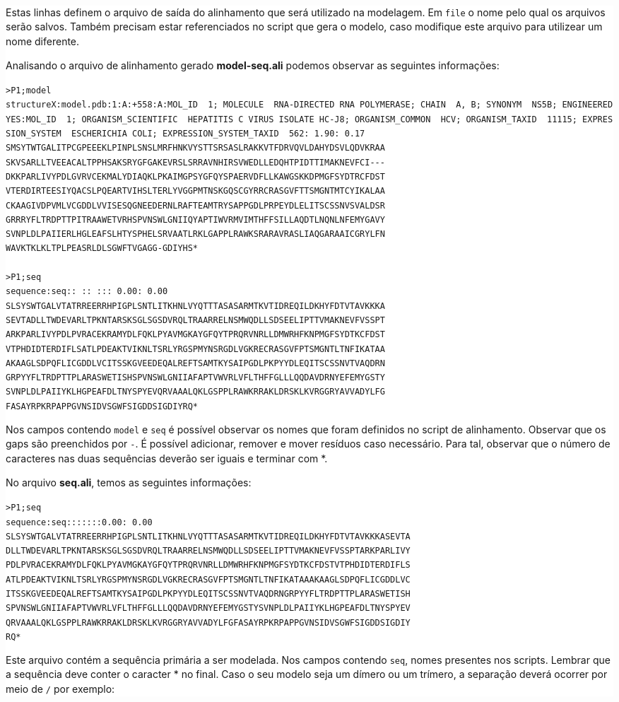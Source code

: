 Estas linhas definem o arquivo de saída do alinhamento que será utilizado na modelagem. Em `file` o nome pelo qual os arquivos serão salvos. Também precisam estar referenciados no script que gera o modelo, caso modifique este arquivo para utilizear um nome diferente.

Analisando o arquivo de alinhamento gerado **model-seq.ali** podemos observar as seguintes informações:

```
>P1;model
structureX:model.pdb:1:A:+558:A:MOL_ID  1; MOLECULE  RNA-DIRECTED RNA POLYMERASE; CHAIN  A, B; SYNONYM  NS5B; ENGINEERED  YES:MOL_ID  1; ORGANISM_SCIENTIFIC  HEPATITIS C VIRUS ISOLATE HC-J8; ORGANISM_COMMON  HCV; ORGANISM_TAXID  11115; EXPRESSION_SYSTEM  ESCHERICHIA COLI; EXPRESSION_SYSTEM_TAXID  562: 1.90: 0.17
SMSYTWTGALITPCGPEEEKLPINPLSNSLMRFHNKVYSTTSRSASLRAKKVTFDRVQVLDAHYDSVLQDVKRAA
SKVSARLLTVEEACALTPPHSAKSRYGFGAKEVRSLSRRAVNHIRSVWEDLLEDQHTPIDTTIMAKNEVFCI---
DKKPARLIVYPDLGVRVCEKMALYDIAQKLPKAIMGPSYGFQYSPAERVDFLLKAWGSKKDPMGFSYDTRCFDST
VTERDIRTEESIYQACSLPQEARTVIHSLTERLYVGGPMTNSKGQSCGYRRCRASGVFTTSMGNTMTCYIKALAA
CKAAGIVDPVMLVCGDDLVVISESQGNEEDERNLRAFTEAMTRYSAPPGDLPRPEYDLELITSCSSNVSVALDSR
GRRRYFLTRDPTTPITRAAWETVRHSPVNSWLGNIIQYAPTIWVRMVIMTHFFSILLAQDTLNQNLNFEMYGAVY
SVNPLDLPAIIERLHGLEAFSLHTYSPHELSRVAATLRKLGAPPLRAWKSRARAVRASLIAQGARAAICGRYLFN
WAVKTKLKLTPLPEASRLDLSGWFTVGAGG-GDIYHS*

>P1;seq
sequence:seq:: :: ::: 0.00: 0.00
SLSYSWTGALVTATRREERRHPIGPLSNTLITKHNLVYQTTTASASARMTKVTIDREQILDKHYFDTVTAVKKKA
SEVTADLLTWDEVARLTPKNTARSKSGLSGSDVRQLTRAARRELNSMWQDLLSDSEELIPTTVMAKNEVFVSSPT
ARKPARLIVYPDLPVRACEKRAMYDLFQKLPYAVMGKAYGFQYTPRQRVNRLLDMWRHFKNPMGFSYDTKCFDST
VTPHDIDTERDIFLSATLPDEAKTVIKNLTSRLYRGSPMYNSRGDLVGKRECRASGVFPTSMGNTLTNFIKATAA
AKAAGLSDPQFLICGDDLVCITSSKGVEEDEQALREFTSAMTKYSAIPGDLPKPYYDLEQITSCSSNVTVAQDRN
GRPYYFLTRDPTTPLARASWETISHSPVNSWLGNIIAFAPTVWVRLVFLTHFFGLLLQQDAVDRNYEFEMYGSTY
SVNPLDLPAIIYKLHGPEAFDLTNYSPYEVQRVAAALQKLGSPPLRAWKRRAKLDRSKLKVRGGRYAVVADYLFG
FASAYRPKRPAPPGVNSIDVSGWFSIGDDSIGDIYRQ*
```

Nos campos contendo `model` e `seq` é possível observar os nomes que foram definidos no script de alinhamento. Observar que os gaps são preenchidos por `-`. É possível adicionar, remover e mover resíduos caso necessário. Para tal, observar que o número de caracteres nas duas sequências deverão ser iguais e terminar com *.

No arquivo **seq.ali**, temos as seguintes informações:

```
>P1;seq
sequence:seq:::::::0.00: 0.00
SLSYSWTGALVTATRREERRHPIGPLSNTLITKHNLVYQTTTASASARMTKVTIDREQILDKHYFDTVTAVKKKASEVTA
DLLTWDEVARLTPKNTARSKSGLSGSDVRQLTRAARRELNSMWQDLLSDSEELIPTTVMAKNEVFVSSPTARKPARLIVY
PDLPVRACEKRAMYDLFQKLPYAVMGKAYGFQYTPRQRVNRLLDMWRHFKNPMGFSYDTKCFDSTVTPHDIDTERDIFLS
ATLPDEAKTVIKNLTSRLYRGSPMYNSRGDLVGKRECRASGVFPTSMGNTLTNFIKATAAAKAAGLSDPQFLICGDDLVC
ITSSKGVEEDEQALREFTSAMTKYSAIPGDLPKPYYDLEQITSCSSNVTVAQDRNGRPYYFLTRDPTTPLARASWETISH
SPVNSWLGNIIAFAPTVWVRLVFLTHFFGLLLQQDAVDRNYEFEMYGSTYSVNPLDLPAIIYKLHGPEAFDLTNYSPYEV
QRVAAALQKLGSPPLRAWKRRAKLDRSKLKVRGGRYAVVADYLFGFASAYRPKRPAPPGVNSIDVSGWFSIGDDSIGDIY
RQ*
```

Este arquivo contém a sequência primária a ser modelada. Nos campos contendo `seq`, nomes presentes nos scripts. Lembrar que a sequência deve conter o caracter * no final. Caso o seu modelo seja um dímero ou um trímero, a separação deverá ocorrer por meio de `/`  por exemplo: 
